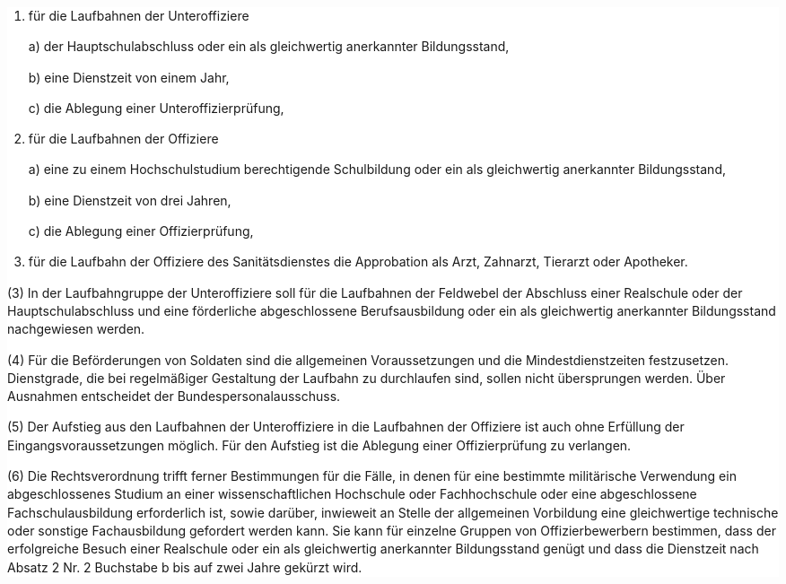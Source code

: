 1.  für die Laufbahnen der Unteroffiziere

    a)  der Hauptschulabschluss oder ein als gleichwertig anerkannter
        Bildungsstand,


    b)  eine Dienstzeit von einem Jahr,


    c)  die Ablegung einer Unteroffizierprüfung,





2.  für die Laufbahnen der Offiziere

    a)  eine zu einem Hochschulstudium berechtigende Schulbildung oder ein als
        gleichwertig anerkannter Bildungsstand,


    b)  eine Dienstzeit von drei Jahren,


    c)  die Ablegung einer Offizierprüfung,





3.  für die Laufbahn der Offiziere des Sanitätsdienstes die Approbation
    als Arzt, Zahnarzt, Tierarzt oder Apotheker.




(3) In der Laufbahngruppe der Unteroffiziere soll für die Laufbahnen
der Feldwebel der Abschluss einer Realschule oder der
Hauptschulabschluss und eine förderliche abgeschlossene
Berufsausbildung oder ein als gleichwertig anerkannter Bildungsstand
nachgewiesen werden.

(4) Für die Beförderungen von Soldaten sind die allgemeinen
Voraussetzungen und die Mindestdienstzeiten festzusetzen. Dienstgrade,
die bei regelmäßiger Gestaltung der Laufbahn zu durchlaufen sind,
sollen nicht übersprungen werden. Über Ausnahmen entscheidet der
Bundespersonalausschuss.

(5) Der Aufstieg aus den Laufbahnen der Unteroffiziere in die
Laufbahnen der Offiziere ist auch ohne Erfüllung der
Eingangsvoraussetzungen möglich. Für den Aufstieg ist die Ablegung
einer Offizierprüfung zu verlangen.

(6) Die Rechtsverordnung trifft ferner Bestimmungen für die Fälle, in
denen für eine bestimmte militärische Verwendung ein abgeschlossenes
Studium an einer wissenschaftlichen Hochschule oder Fachhochschule
oder eine abgeschlossene Fachschulausbildung erforderlich ist, sowie
darüber, inwieweit an Stelle der allgemeinen Vorbildung eine
gleichwertige technische oder sonstige Fachausbildung gefordert werden
kann. Sie kann für einzelne Gruppen von Offizierbewerbern bestimmen,
dass der erfolgreiche Besuch einer Realschule oder ein als
gleichwertig anerkannter Bildungsstand genügt und dass die Dienstzeit
nach Absatz 2 Nr. 2 Buchstabe b bis auf zwei Jahre gekürzt wird.
